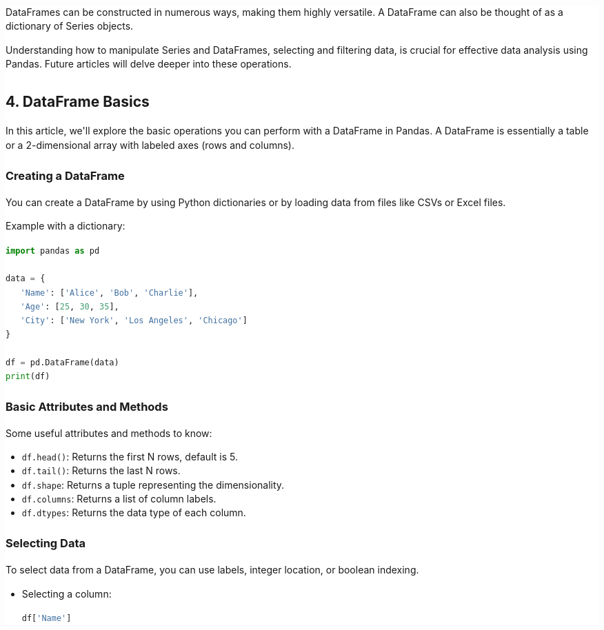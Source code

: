 DataFrames can be constructed in numerous ways, making them highly
versatile. A DataFrame can also be thought of as a dictionary of Series
objects.

Understanding how to manipulate Series and DataFrames, selecting and
filtering data, is crucial for effective data analysis using Pandas.
Future articles will delve deeper into these operations.

## 4. DataFrame Basics

In this article, we'll explore the basic operations you can
perform with a DataFrame in Pandas. A DataFrame is essentially a
table or a 2-dimensional array with labeled axes (rows and columns).

### Creating a DataFrame

You can create a DataFrame by using Python dictionaries or by
loading data from files like CSVs or Excel files.

Example with a dictionary:

```python
import pandas as pd

data = {
   'Name': ['Alice', 'Bob', 'Charlie'],
   'Age': [25, 30, 35],
   'City': ['New York', 'Los Angeles', 'Chicago']
}

df = pd.DataFrame(data)
print(df)
```

### Basic Attributes and Methods

Some useful attributes and methods to know:

- `df.head()`: Returns the first N rows, default is 5.
- `df.tail()`: Returns the last N rows.
- `df.shape`: Returns a tuple representing the dimensionality.
- `df.columns`: Returns a list of column labels.
- `df.dtypes`: Returns the data type of each column.

### Selecting Data

To select data from a DataFrame, you can use labels, integer
location, or boolean indexing.

- Selecting a column:

  ```python
  df['Name']
  ```

